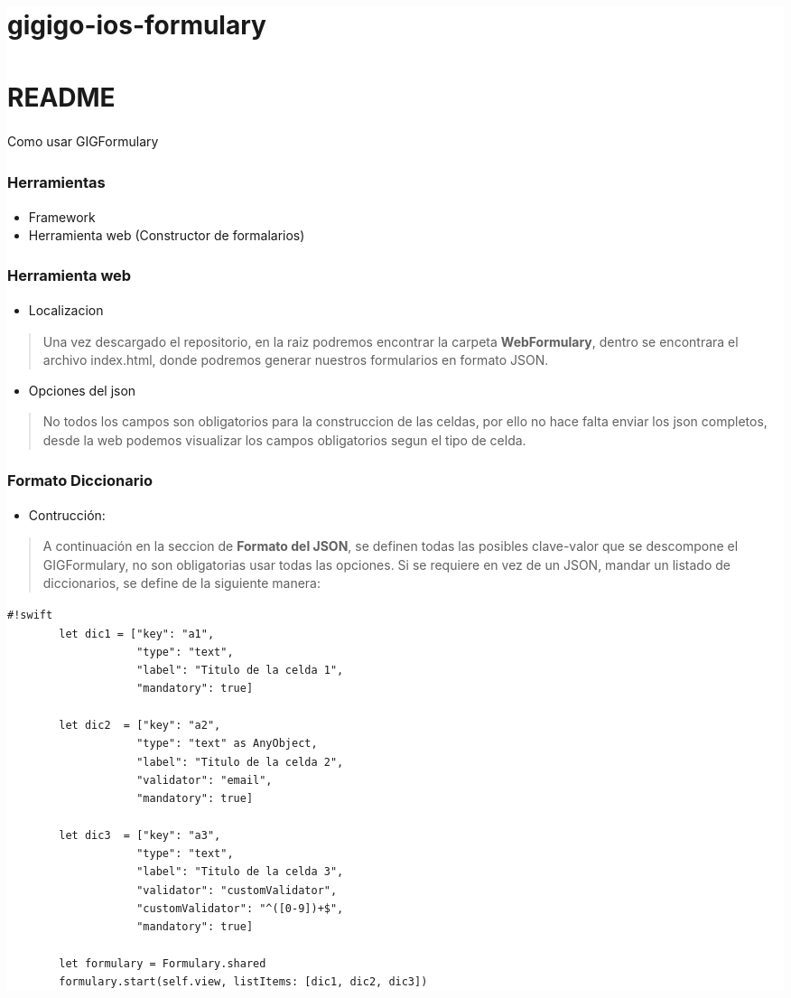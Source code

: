 # gigigo-ios-formulary
# README #

Como usar GIGFormulary

### Herramientas ###

* Framework
* Herramienta web (Constructor de formalarios)

### Herramienta web ###

* Localizacion
>Una vez descargado el repositorio, en la raiz podremos encontrar la carpeta **WebFormulary**, dentro se encontrara el archivo index.html, donde podremos generar nuestros formularios en formato JSON.
* Opciones del json
>No todos los campos son obligatorios para la construccion de las celdas, por ello no hace falta enviar los json completos, desde la web podemos visualizar los campos obligatorios segun el tipo de celda.

### Formato Diccionario ###
*  Contrucción:
> A continuación en la seccion de **Formato del JSON**, se definen todas las posibles clave-valor que se descompone el GIGFormulary, no son obligatorias usar todas las opciones.
> Si se requiere en vez de un JSON, mandar un listado de diccionarios, se define de la siguiente manera:

```
#!swift
        let dic1 = ["key": "a1",
                    "type": "text",
                    "label": "Titulo de la celda 1",
                    "mandatory": true]
        
        let dic2  = ["key": "a2",
                    "type": "text" as AnyObject,
                    "label": "Titulo de la celda 2",
                    "validator": "email",
                    "mandatory": true]
        
        let dic3  = ["key": "a3",
                    "type": "text",
                    "label": "Titulo de la celda 3",
                    "validator": "customValidator",
                    "customValidator": "^([0-9])+$",
                    "mandatory": true]
        
        let formulary = Formulary.shared
        formulary.start(self.view, listItems: [dic1, dic2, dic3])

```
 